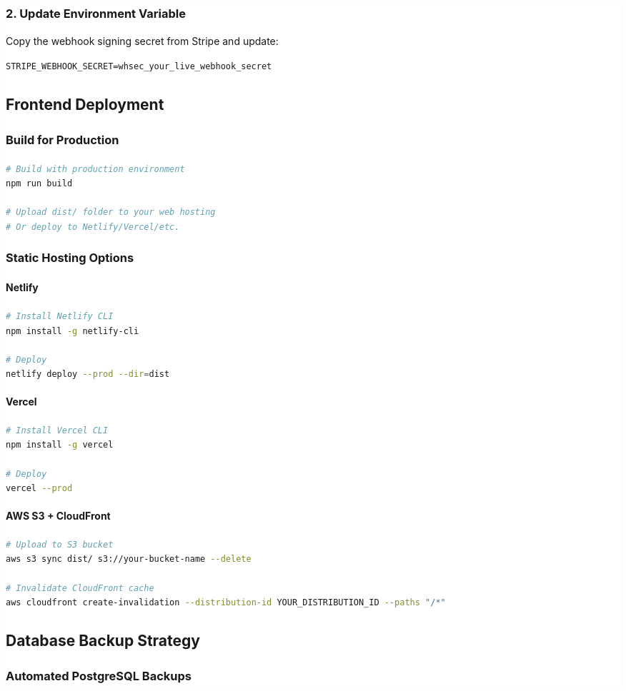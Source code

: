 ### 2. Update Environment Variable

Copy the webhook signing secret from Stripe and update:
```env
STRIPE_WEBHOOK_SECRET=whsec_your_live_webhook_secret
```

## Frontend Deployment

### Build for Production

```bash
# Build with production environment
npm run build

# Upload dist/ folder to your web hosting
# Or deploy to Netlify/Vercel/etc.
```

### Static Hosting Options

#### Netlify
```bash
# Install Netlify CLI
npm install -g netlify-cli

# Deploy
netlify deploy --prod --dir=dist
```

#### Vercel
```bash
# Install Vercel CLI
npm install -g vercel

# Deploy
vercel --prod
```

#### AWS S3 + CloudFront
```bash
# Upload to S3 bucket
aws s3 sync dist/ s3://your-bucket-name --delete

# Invalidate CloudFront cache
aws cloudfront create-invalidation --distribution-id YOUR_DISTRIBUTION_ID --paths "/*"
```

## Database Backup Strategy

### Automated PostgreSQL Backups
